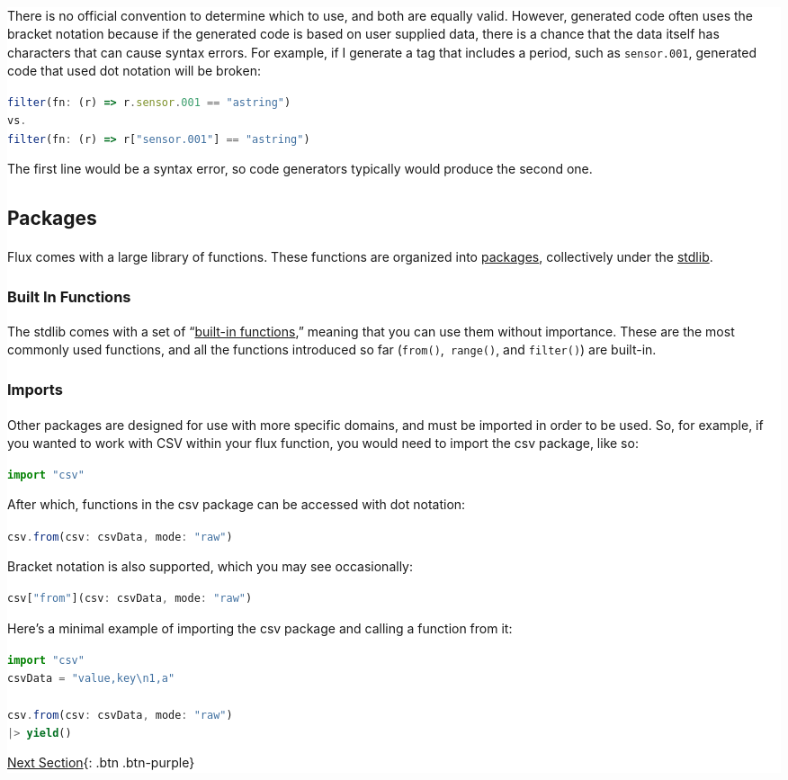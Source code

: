 
There is no official convention to determine which to use, and both are equally valid. However, generated code often uses the bracket notation because if the generated code is based on user supplied data, there is a chance that the data itself has characters that can cause syntax errors. For example, if I generate a tag that includes a period, such as `sensor.001`, generated code that used dot notation will be broken:


```js
filter(fn: (r) => r.sensor.001 == "astring")
vs.
filter(fn: (r) => r["sensor.001"] == "astring")
```


The first line would be a syntax error, so code generators typically would produce the second one.


## Packages

Flux comes with a large library of functions. These functions are organized into [packages](https://docs.influxdata.com/influxdb/v2.0/reference/flux/stdlib/), collectively under the [stdlib](https://github.com/influxdata/flux/tree/master/stdlib). 


### Built In Functions

The stdlib comes with a set of “[built-in functions](https://docs.influxdata.com/influxdb/v2.0/reference/flux/stdlib/built-in/),” meaning that you can use them without importance. These are the most commonly used functions, and all the functions introduced so far (`from()`,` range()`, and `filter()`) are built-in.


### Imports

Other packages are designed for use with more specific domains, and must be imported in order to be used. So, for example, if you wanted to work with CSV within your flux function, you would need to import the csv package, like so:


```js
import "csv"
```


After which, functions in the csv package can be accessed with dot notation:


```js
csv.from(csv: csvData, mode: "raw")
```


Bracket notation is also supported, which you may see occasionally:


```js
csv["from"](csv: csvData, mode: "raw")
```


Here’s a minimal example of importing the csv package and calling a function from it:


```js
import "csv"
csvData = "value,key\n1,a"

csv.from(csv: csvData, mode: "raw")
|> yield()
```

[Next Section]({{site.baseurl}}/docs/part-2/querying-and-data-transformations){: .btn .btn-purple}